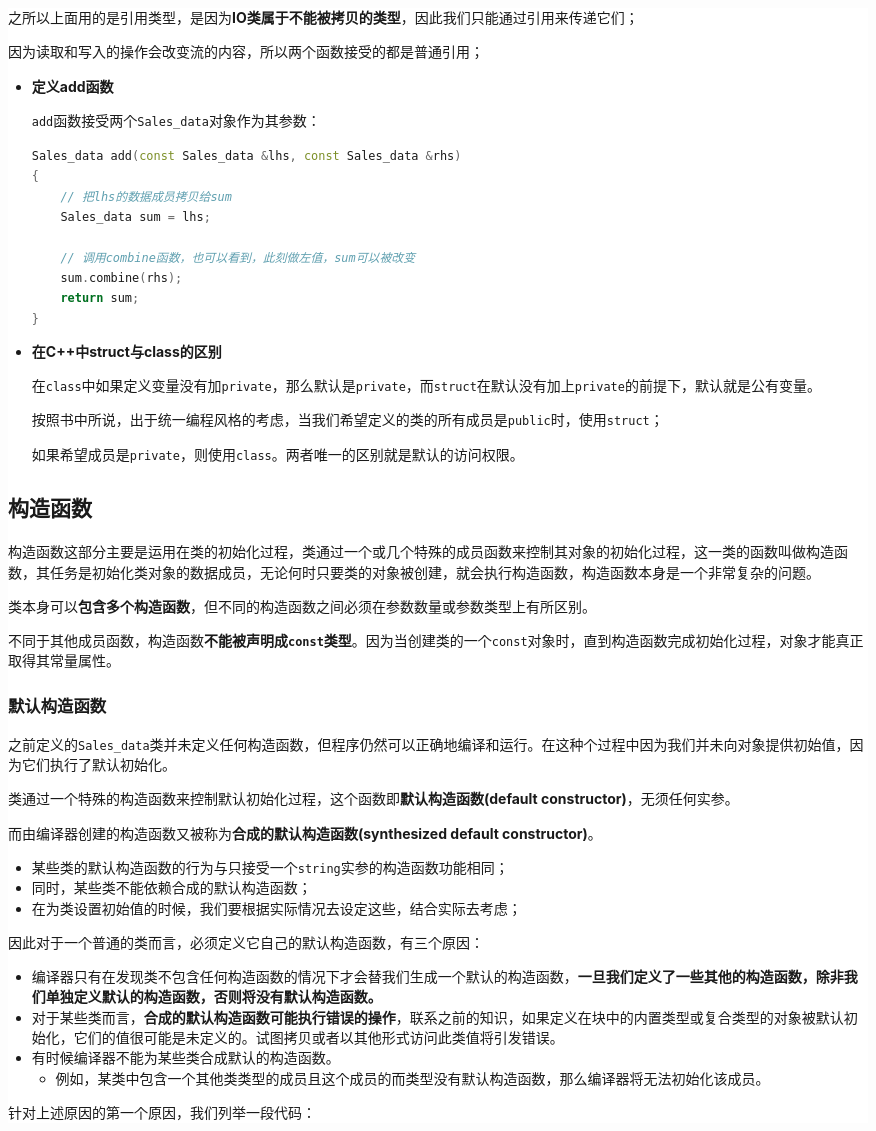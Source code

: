 
  之所以上面用的是引用类型，是因为**IO类属于不能被拷贝的类型**，因此我们只能通过引用来传递它们；

  因为读取和写入的操作会改变流的内容，所以两个函数接受的都是普通引用；

- **定义add函数**

    `add`函数接受两个`Sales_data`对象作为其参数：
  
    ```c++
    Sales_data add(const Sales_data &lhs, const Sales_data &rhs)
    {
        // 把lhs的数据成员拷贝给sum
        Sales_data sum = lhs;
        
        // 调用combine函数，也可以看到，此刻做左值，sum可以被改变
        sum.combine(rhs);
        return sum;
    }
    ```

- **在C++中struct与class的区别**

  在`class`中如果定义变量没有加`private`，那么默认是`private`，而`struct`在默认没有加上`private`的前提下，默认就是公有变量。

  按照书中所说，出于统一编程风格的考虑，当我们希望定义的类的所有成员是`public`时，使用`struct`；

  如果希望成员是`private`，则使用`class`。两者唯一的区别就是默认的访问权限。

## 构造函数

构造函数这部分主要是运用在类的初始化过程，类通过一个或几个特殊的成员函数来控制其对象的初始化过程，这一类的函数叫做构造函数，其任务是初始化类对象的数据成员，无论何时只要类的对象被创建，就会执行构造函数，构造函数本身是一个非常复杂的问题。

类本身可以**包含多个构造函数**，但不同的构造函数之间必须在参数数量或参数类型上有所区别。

不同于其他成员函数，构造函数**不能被声明成`const`类型**。因为当创建类的一个`const`对象时，直到构造函数完成初始化过程，对象才能真正取得其常量属性。

### 默认构造函数

之前定义的`Sales_data`类并未定义任何构造函数，但程序仍然可以正确地编译和运行。在这种个过程中因为我们并未向对象提供初始值，因为它们执行了默认初始化。

类通过一个特殊的构造函数来控制默认初始化过程，这个函数即**默认构造函数(default constructor)**，无须任何实参。

而由编译器创建的构造函数又被称为**合成的默认构造函数(synthesized default constructor)**。

- 某些类的默认构造函数的行为与只接受一个`string`实参的构造函数功能相同；
- 同时，某些类不能依赖合成的默认构造函数；
- 在为类设置初始值的时候，我们要根据实际情况去设定这些，结合实际去考虑；

因此对于一个普通的类而言，必须定义它自己的默认构造函数，有三个原因：

- 编译器只有在发现类不包含任何构造函数的情况下才会替我们生成一个默认的构造函数，**一旦我们定义了一些其他的构造函数，除非我们单独定义默认的构造函数，否则将没有默认构造函数。**
- 对于某些类而言，**合成的默认构造函数可能执行错误的操作**，联系之前的知识，如果定义在块中的内置类型或复合类型的对象被默认初始化，它们的值很可能是未定义的。试图拷贝或者以其他形式访问此类值将引发错误。
- 有时候编译器不能为某些类合成默认的构造函数。
  - 例如，某类中包含一个其他类类型的成员且这个成员的而类型没有默认构造函数，那么编译器将无法初始化该成员。

针对上述原因的第一个原因，我们列举一段代码：
